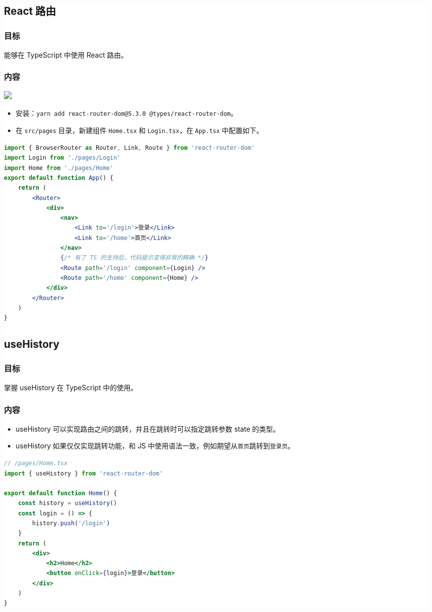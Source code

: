 ```ts
```

## React 路由

### 目标

能够在 TypeScript 中使用 React 路由。

### 内容

<img src="/resource/images/ifer_router_ts.png"/>

-   安装：`yarn add react-router-dom@5.3.0 @types/react-router-dom`。

-   在 `src/pages` 目录，新建组件 `Home.tsx` 和 `Login.tsx`，在 `App.tsx` 中配置如下。

```jsx
import { BrowserRouter as Router, Link, Route } from 'react-router-dom'
import Login from './pages/Login'
import Home from './pages/Home'
export default function App() {
    return (
        <Router>
            <div>
                <nav>
                    <Link to='/login'>登录</Link>
                    <Link to='/home'>首页</Link>
                </nav>
                {/* 有了 TS 的支持后，代码提示变得非常的精确 */}
                <Route path='/login' component={Login} />
                <Route path='/home' component={Home} />
            </div>
        </Router>
    )
}
```

## useHistory

### 目标

掌握 useHistory 在 TypeScript 中的使用。

### 内容

-   useHistory 可以实现路由之间的跳转，并且在跳转时可以指定跳转参数 state 的类型。

-   useHistory 如果仅仅实现跳转功能，和 JS 中使用语法一致，例如期望从`首页`跳转到`登录页`。

```jsx
// /pages/Home.tsx
import { useHistory } from 'react-router-dom'

export default function Home() {
    const history = useHistory()
    const login = () => {
        history.push('/login')
    }
    return (
        <div>
            <h2>Home</h2>
            <button onClick={login}>登录</button>
        </div>
    )
}
```